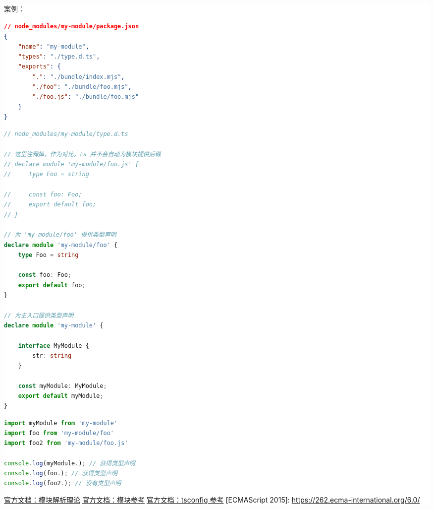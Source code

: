 案例：

```json
// node_modules/my-module/package.json
{
    "name": "my-module",
    "types": "./type.d.ts",
    "exports": {
        ".": "./bundle/index.mjs",
        "./foo": "./bundle/foo.mjs",
        "./foo.js": "./bundle/foo.mjs"
    }
}
```

```ts
// node_modules/my-module/type.d.ts

// 这里注释掉，作为对比。ts 并不会自动为模块提供后缀
// declare module 'my-module/foo.js' {
//     type Foo = string

//     const foo: Foo;
//     export default foo;
// }

// 为 'my-module/foo' 提供类型声明
declare module 'my-module/foo' {
    type Foo = string

    const foo: Foo;
    export default foo;
}

// 为主入口提供类型声明
declare module 'my-module' {

    interface MyModule {
        str: string
    }

    const myModule: MyModule;
    export default myModule;
}

```

```js
import myModule from 'my-module'
import foo from 'my-module/foo'
import foo2 from 'my-module/foo.js'

console.log(myModule.); // 获得类型声明
console.log(foo.); // 获得类型声明
console.log(foo2.); // 没有类型声明
```



[官方文档：模块解析理论](https://www.typescriptlang.org/docs/handbook/modules/theory.html)
[官方文档：模块参考](https://www.typescriptlang.org/docs/handbook/modules/reference.html)
[官方文档：tsconfig 参考](https://www.typescriptlang.org/tsconfig)
[ECMAScript 2015]: https://262.ecma-international.org/6.0/
